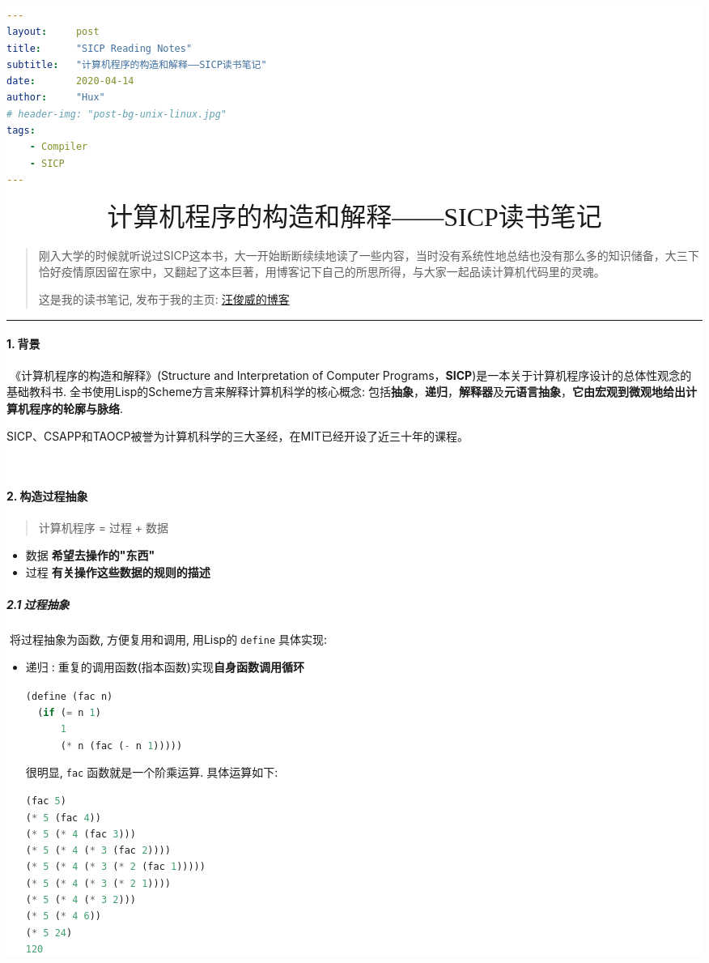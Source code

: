 ```yaml
---
layout:     post
title:      "SICP Reading Notes"
subtitle:   "计算机程序的构造和解释——SICP读书笔记"
date:       2020-04-14
author:     "Hux"
# header-img: "post-bg-unix-linux.jpg"
tags:
    - Compiler
    - SICP
---
```


<center>
    <font face="黑体" size = 6>计算机程序的构造和解释——SICP读书笔记</font>
</center>


> 刚入大学的时候就听说过SICP这本书，大一开始断断续续地读了一些内容，当时没有系统性地总结也没有那么多的知识储备，大三下恰好疫情原因留在家中，又翻起了这本巨著，用博客记下自己的所思所得，与大家一起品读计算机代码里的灵魂。
>
> 这是我的读书笔记, 发布于我的主页: [汪俊威的博客](https://www.wangjunwei.top)

------

#### 1. 背景

​    《计算机程序的构造和解释》(Structure and Interpretation of Computer Programs，**SICP**)是一本关于计算机程序设计的总体性观念的基础教科书.  全书使用Lisp的Scheme方言来解释计算机科学的核心概念: 包括**抽象**，**递归**，**解释器**及**元语言抽象**，**它由宏观到微观地给出计算机程序的轮廓与脉络**.

​    SICP、CSAPP和TAOCP被誉为计算机科学的三大圣经，在MIT已经开设了近三十年的课程。

​    

#### 2. 构造过程抽象

> 计算机程序 = 过程 + 数据

* 数据 **希望去操作的"东西"**
* 过程 **有关操作这些数据的规则的描述**

##### 2.1 过程抽象

​	    将过程抽象为函数, 方便复用和调用, 用Lisp的 `define` 具体实现:

 * 递归 : 重复的调用函数(指本函数)实现**自身函数调用循环**

   ```scheme
   (define (fac n)
     (if (= n 1)
         1
         (* n (fac (- n 1)))))
   ```

   很明显, `fac` 函数就是一个阶乘运算. 具体运算如下:

   ```scheme
   (fac 5)
   (* 5 (fac 4))
   (* 5 (* 4 (fac 3)))
   (* 5 (* 4 (* 3 (fac 2))))
   (* 5 (* 4 (* 3 (* 2 (fac 1)))))
   (* 5 (* 4 (* 3 (* 2 1))))
   (* 5 (* 4 (* 3 2)))
   (* 5 (* 4 6))
   (* 5 24)
   120
   ```
